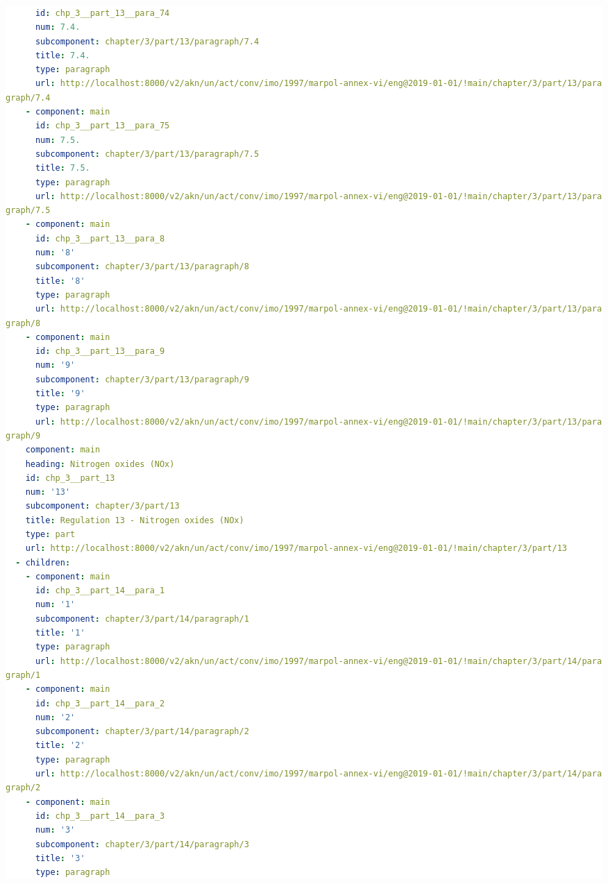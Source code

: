 ```yaml
      id: chp_3__part_13__para_74
      num: 7.4.
      subcomponent: chapter/3/part/13/paragraph/7.4
      title: 7.4.
      type: paragraph
      url: http://localhost:8000/v2/akn/un/act/conv/imo/1997/marpol-annex-vi/eng@2019-01-01/!main/chapter/3/part/13/paragraph/7.4
    - component: main
      id: chp_3__part_13__para_75
      num: 7.5.
      subcomponent: chapter/3/part/13/paragraph/7.5
      title: 7.5.
      type: paragraph
      url: http://localhost:8000/v2/akn/un/act/conv/imo/1997/marpol-annex-vi/eng@2019-01-01/!main/chapter/3/part/13/paragraph/7.5
    - component: main
      id: chp_3__part_13__para_8
      num: '8'
      subcomponent: chapter/3/part/13/paragraph/8
      title: '8'
      type: paragraph
      url: http://localhost:8000/v2/akn/un/act/conv/imo/1997/marpol-annex-vi/eng@2019-01-01/!main/chapter/3/part/13/paragraph/8
    - component: main
      id: chp_3__part_13__para_9
      num: '9'
      subcomponent: chapter/3/part/13/paragraph/9
      title: '9'
      type: paragraph
      url: http://localhost:8000/v2/akn/un/act/conv/imo/1997/marpol-annex-vi/eng@2019-01-01/!main/chapter/3/part/13/paragraph/9
    component: main
    heading: Nitrogen oxides (NOx)
    id: chp_3__part_13
    num: '13'
    subcomponent: chapter/3/part/13
    title: Regulation 13 - Nitrogen oxides (NOx)
    type: part
    url: http://localhost:8000/v2/akn/un/act/conv/imo/1997/marpol-annex-vi/eng@2019-01-01/!main/chapter/3/part/13
  - children:
    - component: main
      id: chp_3__part_14__para_1
      num: '1'
      subcomponent: chapter/3/part/14/paragraph/1
      title: '1'
      type: paragraph
      url: http://localhost:8000/v2/akn/un/act/conv/imo/1997/marpol-annex-vi/eng@2019-01-01/!main/chapter/3/part/14/paragraph/1
    - component: main
      id: chp_3__part_14__para_2
      num: '2'
      subcomponent: chapter/3/part/14/paragraph/2
      title: '2'
      type: paragraph
      url: http://localhost:8000/v2/akn/un/act/conv/imo/1997/marpol-annex-vi/eng@2019-01-01/!main/chapter/3/part/14/paragraph/2
    - component: main
      id: chp_3__part_14__para_3
      num: '3'
      subcomponent: chapter/3/part/14/paragraph/3
      title: '3'
      type: paragraph
```